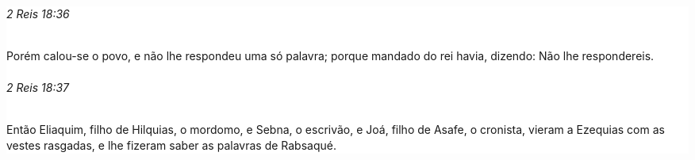 ###### 2 Reis 18:36

Porém calou-se o povo, e não lhe respondeu uma só palavra; porque mandado do rei havia, dizendo: Não lhe respondereis.

###### 2 Reis 18:37

Então Eliaquim, filho de Hilquias, o mordomo, e Sebna, o escrivão, e Joá, filho de Asafe, o cronista, vieram a Ezequias com as vestes rasgadas, e lhe fizeram saber as palavras de Rabsaqué.

